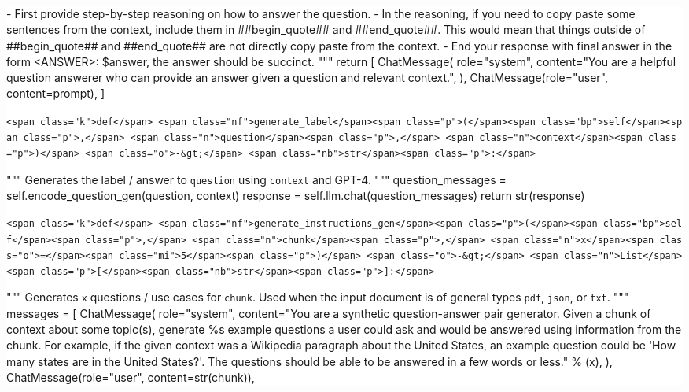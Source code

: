 <span class="s2">            - First provide step-by-step reasoning on how to answer the question.</span>
<span class="s2">            - In the reasoning, if you need to copy paste some sentences from the context, include them in ##begin_quote## and ##end_quote##. This would mean that things outside of ##begin_quote## and ##end_quote## are not directly copy paste from the context.</span>
<span class="s2">            - End your response with final answer in the form &lt;ANSWER&gt;: $answer, the answer should be succinct.</span>
<span class="s2">        """</span>
        <span class="k">return</span> <span class="p">[</span>
            <span class="n">ChatMessage</span><span class="p">(</span>
                <span class="n">role</span><span class="o">=</span><span class="s2">"system"</span><span class="p">,</span>
                <span class="n">content</span><span class="o">=</span><span class="s2">"You are a helpful question answerer who can provide an answer given a question and relevant context."</span><span class="p">,</span>
            <span class="p">),</span>
            <span class="n">ChatMessage</span><span class="p">(</span><span class="n">role</span><span class="o">=</span><span class="s2">"user"</span><span class="p">,</span> <span class="n">content</span><span class="o">=</span><span class="n">prompt</span><span class="p">),</span>
        <span class="p">]</span>

    <span class="k">def</span> <span class="nf">generate_label</span><span class="p">(</span><span class="bp">self</span><span class="p">,</span> <span class="n">question</span><span class="p">,</span> <span class="n">context</span><span class="p">)</span> <span class="o">-&gt;</span> <span class="nb">str</span><span class="p">:</span>
<span class="w">        </span><span class="sd">"""</span>
<span class="sd">        Generates the label / answer to `question` using `context` and GPT-4.</span>
<span class="sd">        """</span>
        <span class="n">question_messages</span> <span class="o">=</span> <span class="bp">self</span><span class="o">.</span><span class="n">encode_question_gen</span><span class="p">(</span><span class="n">question</span><span class="p">,</span> <span class="n">context</span><span class="p">)</span>
        <span class="n">response</span> <span class="o">=</span> <span class="bp">self</span><span class="o">.</span><span class="n">llm</span><span class="o">.</span><span class="n">chat</span><span class="p">(</span><span class="n">question_messages</span><span class="p">)</span>
        <span class="k">return</span> <span class="nb">str</span><span class="p">(</span><span class="n">response</span><span class="p">)</span>

    <span class="k">def</span> <span class="nf">generate_instructions_gen</span><span class="p">(</span><span class="bp">self</span><span class="p">,</span> <span class="n">chunk</span><span class="p">,</span> <span class="n">x</span><span class="o">=</span><span class="mi">5</span><span class="p">)</span> <span class="o">-&gt;</span> <span class="n">List</span><span class="p">[</span><span class="nb">str</span><span class="p">]:</span>
<span class="w">        </span><span class="sd">"""</span>
<span class="sd">        Generates `x` questions / use cases for `chunk`. Used when the input document is of general types</span>
<span class="sd">        `pdf`, `json`, or `txt`.</span>
<span class="sd">        """</span>
        <span class="n">messages</span> <span class="o">=</span> <span class="p">[</span>
            <span class="n">ChatMessage</span><span class="p">(</span>
                <span class="n">role</span><span class="o">=</span><span class="s2">"system"</span><span class="p">,</span>
                <span class="n">content</span><span class="o">=</span><span class="s2">"You are a synthetic question-answer pair generator. Given a chunk of context about some topic(s), generate </span><span class="si">%s</span><span class="s2"> example questions a user could ask and would be answered using information from the chunk. For example, if the given context was a Wikipedia paragraph about the United States, an example question could be 'How many states are in the United States?'. The questions should be able to be answered in a few words or less."</span>
                <span class="o">%</span> <span class="p">(</span><span class="n">x</span><span class="p">),</span>
            <span class="p">),</span>
            <span class="n">ChatMessage</span><span class="p">(</span><span class="n">role</span><span class="o">=</span><span class="s2">"user"</span><span class="p">,</span> <span class="n">content</span><span class="o">=</span><span class="nb">str</span><span class="p">(</span><span class="n">chunk</span><span class="p">)),</span>